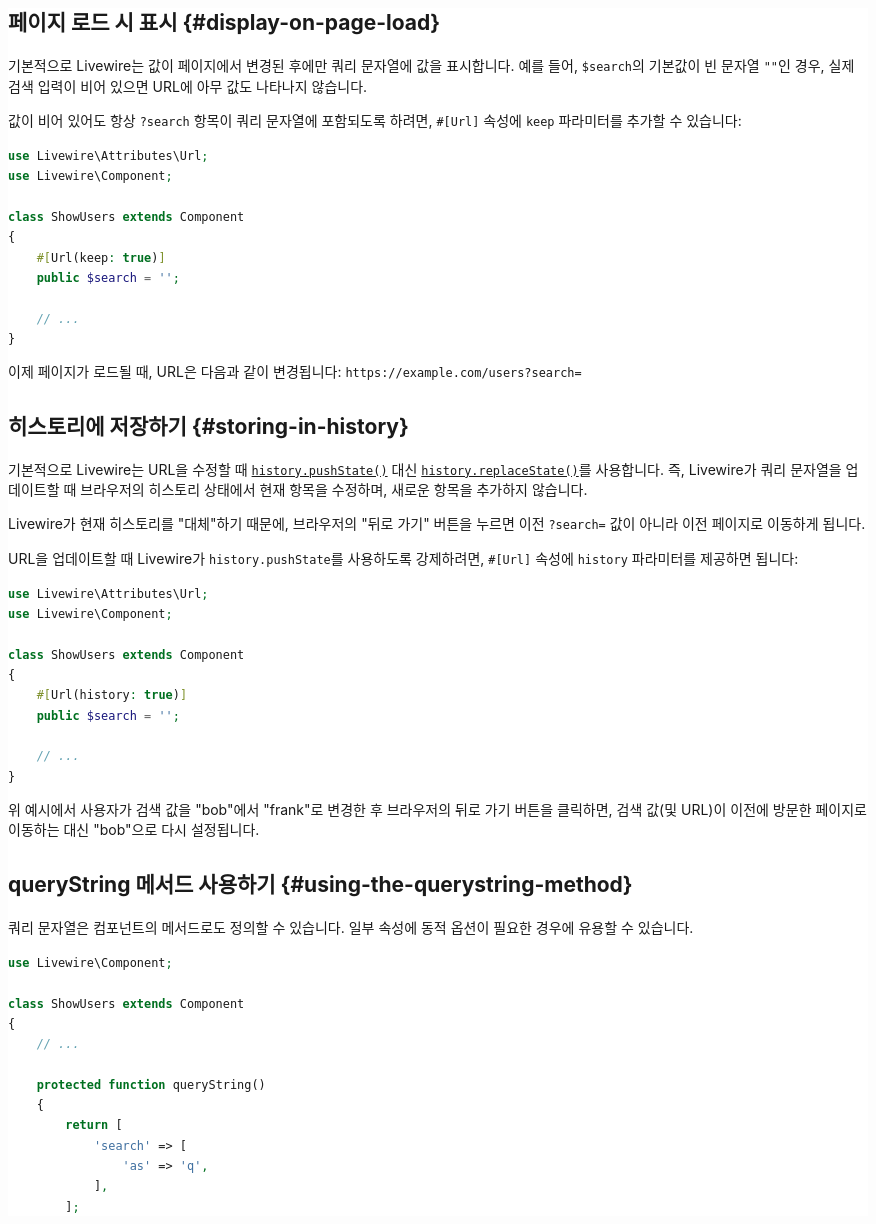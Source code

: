 ## 페이지 로드 시 표시 {#display-on-page-load}

기본적으로 Livewire는 값이 페이지에서 변경된 후에만 쿼리 문자열에 값을 표시합니다. 예를 들어, `$search`의 기본값이 빈 문자열 `""`인 경우, 실제 검색 입력이 비어 있으면 URL에 아무 값도 나타나지 않습니다.

값이 비어 있어도 항상 `?search` 항목이 쿼리 문자열에 포함되도록 하려면, `#[Url]` 속성에 `keep` 파라미터를 추가할 수 있습니다:

```php
use Livewire\Attributes\Url;
use Livewire\Component;

class ShowUsers extends Component
{
    #[Url(keep: true)]
    public $search = '';

    // ...
}
```

이제 페이지가 로드될 때, URL은 다음과 같이 변경됩니다: `https://example.com/users?search=`

## 히스토리에 저장하기 {#storing-in-history}

기본적으로 Livewire는 URL을 수정할 때 [`history.pushState()`](https://developer.mozilla.org/en-US/docs/Web/API/History/pushState) 대신 [`history.replaceState()`](https://developer.mozilla.org/en-US/docs/Web/API/History/replaceState)를 사용합니다. 즉, Livewire가 쿼리 문자열을 업데이트할 때 브라우저의 히스토리 상태에서 현재 항목을 수정하며, 새로운 항목을 추가하지 않습니다.

Livewire가 현재 히스토리를 "대체"하기 때문에, 브라우저의 "뒤로 가기" 버튼을 누르면 이전 `?search=` 값이 아니라 이전 페이지로 이동하게 됩니다.

URL을 업데이트할 때 Livewire가 `history.pushState`를 사용하도록 강제하려면, `#[Url]` 속성에 `history` 파라미터를 제공하면 됩니다:

```php
use Livewire\Attributes\Url;
use Livewire\Component;

class ShowUsers extends Component
{
    #[Url(history: true)]
    public $search = '';

    // ...
}
```

위 예시에서 사용자가 검색 값을 "bob"에서 "frank"로 변경한 후 브라우저의 뒤로 가기 버튼을 클릭하면, 검색 값(및 URL)이 이전에 방문한 페이지로 이동하는 대신 "bob"으로 다시 설정됩니다.

## queryString 메서드 사용하기 {#using-the-querystring-method}

쿼리 문자열은 컴포넌트의 메서드로도 정의할 수 있습니다. 일부 속성에 동적 옵션이 필요한 경우에 유용할 수 있습니다.

```php
use Livewire\Component;

class ShowUsers extends Component
{
    // ...

    protected function queryString()
    {
        return [
            'search' => [
                'as' => 'q',
            ],
        ];
```